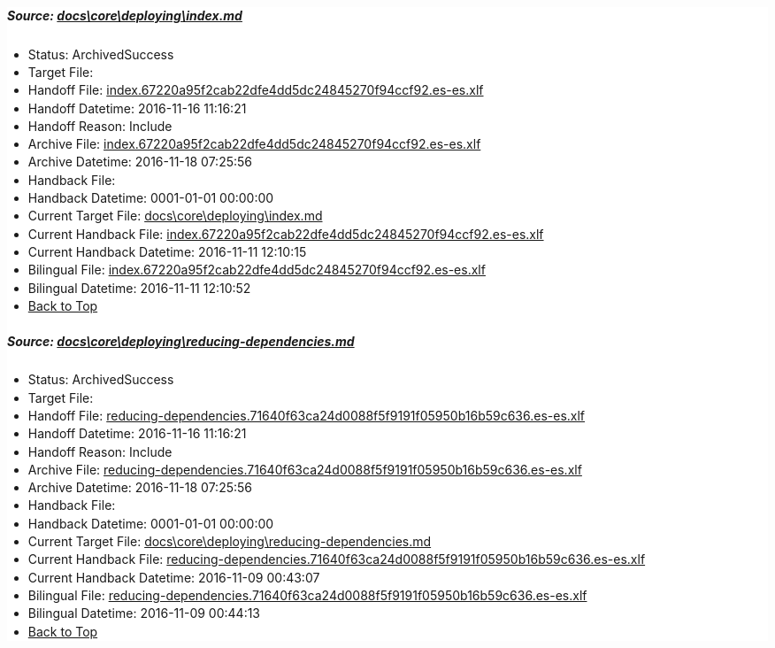 ##### <a name='5509f09b3f7957049194ea7af9952bb6b5ec753932'></a> Source: [docs\core\deploying\index.md](https://github.com/dotnet/docs/blob/663f4102b82512e64ab39d8046c7298a7cf37de7/docs/core/deploying/index.md)
* Status: ArchivedSuccess
* Target File: 
* Handoff File: [index.67220a95f2cab22dfe4dd5dc24845270f94ccf92.es-es.xlf](https://github.com/dotnet/docs.handoff/blob/aed8dcc4a6186931a91a77d033fb9f242977f27c/ol-handoff/dotnet/docs.es-es/master/ht-p1/index.67220a95f2cab22dfe4dd5dc24845270f94ccf92.es-es.xlf)
* Handoff Datetime: 2016-11-16 11:16:21
* Handoff Reason: Include
* Archive File: [index.67220a95f2cab22dfe4dd5dc24845270f94ccf92.es-es.xlf](https://github.com/dotnet/docs.handoff/blob/eae70a503f72c605cd3e29f38b98a394ddac87ff/ol-archive/dotnet/docs.es-es/master/ht-p1/index.67220a95f2cab22dfe4dd5dc24845270f94ccf92.es-es.xlf)
* Archive Datetime: 2016-11-18 07:25:56
* Handback File: 
* Handback Datetime: 0001-01-01 00:00:00
* Current Target File: [docs\core\deploying\index.md](https://github.com/dotnet/docs.es-es/blob/cd9e18b4c8d1694bd9351ee2fdf2f6aac9438237/docs/core/deploying/index.md)
* Current Handback File: [index.67220a95f2cab22dfe4dd5dc24845270f94ccf92.es-es.xlf](https://github.com/dotnet/docs.handback/blob/69423371ef5f29f5f1b9320c3d19164e432c09c7/ol-handback/dotnet/docs.es-es/master/ht-p1/index.67220a95f2cab22dfe4dd5dc24845270f94ccf92.es-es.xlf)
* Current Handback Datetime: 2016-11-11 12:10:15
* Bilingual File: [index.67220a95f2cab22dfe4dd5dc24845270f94ccf92.es-es.xlf](https://github.com/dotnet/docs.handback/blob/69423371ef5f29f5f1b9320c3d19164e432c09c7/ol-handback/dotnet/docs.es-es/master/ht-p1/index.67220a95f2cab22dfe4dd5dc24845270f94ccf92.es-es.xlf)
* Bilingual Datetime: 2016-11-11 12:10:52
* [Back to Top](#report-top)

##### <a name='77d49a1df361823c3f8f676923960d4bef2eeb0833'></a> Source: [docs\core\deploying\reducing-dependencies.md](https://github.com/dotnet/docs/blob/62fdb3e60b206728d86220076867eb8fd68af82e/docs/core/deploying/reducing-dependencies.md)
* Status: ArchivedSuccess
* Target File: 
* Handoff File: [reducing-dependencies.71640f63ca24d0088f5f9191f05950b16b59c636.es-es.xlf](https://github.com/dotnet/docs.handoff/blob/aed8dcc4a6186931a91a77d033fb9f242977f27c/ol-handoff/dotnet/docs.es-es/master/ht-p1/reducing-dependencies.71640f63ca24d0088f5f9191f05950b16b59c636.es-es.xlf)
* Handoff Datetime: 2016-11-16 11:16:21
* Handoff Reason: Include
* Archive File: [reducing-dependencies.71640f63ca24d0088f5f9191f05950b16b59c636.es-es.xlf](https://github.com/dotnet/docs.handoff/blob/eae70a503f72c605cd3e29f38b98a394ddac87ff/ol-archive/dotnet/docs.es-es/master/ht-p1/reducing-dependencies.71640f63ca24d0088f5f9191f05950b16b59c636.es-es.xlf)
* Archive Datetime: 2016-11-18 07:25:56
* Handback File: 
* Handback Datetime: 0001-01-01 00:00:00
* Current Target File: [docs\core\deploying\reducing-dependencies.md](https://github.com/dotnet/docs.es-es/blob/44e48a1f092923100fe9f46d4516182c9c8e2830/docs/core/deploying/reducing-dependencies.md)
* Current Handback File: [reducing-dependencies.71640f63ca24d0088f5f9191f05950b16b59c636.es-es.xlf](https://github.com/dotnet/docs.handback/blob/207cb6ad181a3231287be7686acf70c1628b7af1/ol-handback/dotnet/docs.es-es/master/ht-p1/reducing-dependencies.71640f63ca24d0088f5f9191f05950b16b59c636.es-es.xlf)
* Current Handback Datetime: 2016-11-09 00:43:07
* Bilingual File: [reducing-dependencies.71640f63ca24d0088f5f9191f05950b16b59c636.es-es.xlf](https://github.com/dotnet/docs.handback/blob/207cb6ad181a3231287be7686acf70c1628b7af1/ol-handback/dotnet/docs.es-es/master/ht-p1/reducing-dependencies.71640f63ca24d0088f5f9191f05950b16b59c636.es-es.xlf)
* Bilingual Datetime: 2016-11-09 00:44:13
* [Back to Top](#report-top)
